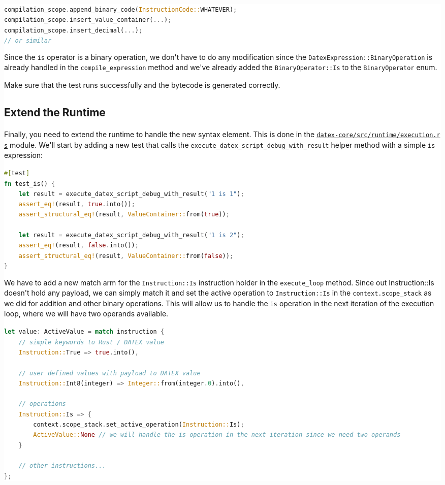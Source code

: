 ```rust
compilation_scope.append_binary_code(InstructionCode::WHATEVER);
compilation_scope.insert_value_container(...);
compilation_scope.insert_decimal(...);
// or similar
```

Since the `is` operator is a binary operation, we don't have to do any modification since the `DatexExpression::BinaryOperation` is already handled in the `compile_expression` method and we've already added the `BinaryOperator::Is` to the `BinaryOperator` enum.

Make sure that the test runs successfully and the bytecode is generated correctly.

## Extend the Runtime
Finally, you need to extend the runtime to handle the new syntax element. This is done in the [`datex-core/src/runtime/execution.rs`](../../src/runtime/execution.rs) module.
We'll start by adding a new test that calls the `execute_datex_script_debug_with_result` helper method with a simple `is` expression:

```rust
#[test]
fn test_is() {
    let result = execute_datex_script_debug_with_result("1 is 1");
    assert_eq!(result, true.into());
    assert_structural_eq!(result, ValueContainer::from(true));

    let result = execute_datex_script_debug_with_result("1 is 2");
    assert_eq!(result, false.into());
    assert_structural_eq!(result, ValueContainer::from(false));
}
```

We have to add a new match arm for the `Instruction::Is` instruction holder in the `execute_loop` method. Since out Instruction::Is doesn't hold any payload, we can simply match it and set the active operation to `Instruction::Is` in the `context.scope_stack` as we did for addition and other binary operations. This will allow us to handle the `is` operation in the next iteration of the execution loop, where we will have two operands available.

```rust
let value: ActiveValue = match instruction {
    // simple keywords to Rust / DATEX value
    Instruction::True => true.into(),

    // user defined values with payload to DATEX value
    Instruction::Int8(integer) => Integer::from(integer.0).into(),

    // operations
    Instruction::Is => {
        context.scope_stack.set_active_operation(Instruction::Is);
        ActiveValue::None // we will handle the is operation in the next iteration since we need two operands
    }

    // other instructions...
};
```
